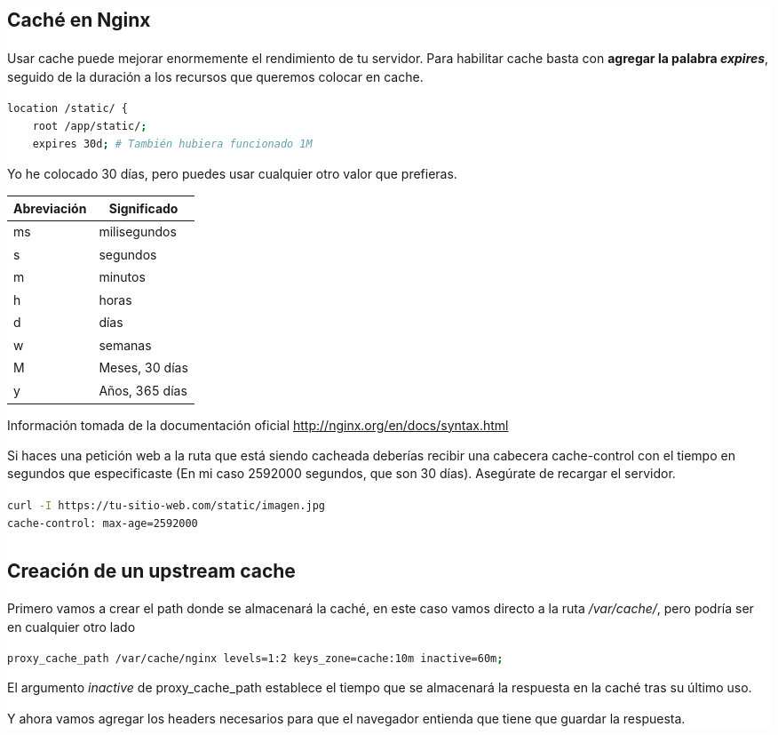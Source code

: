 ## Caché en Nginx

Usar cache puede mejorar enormemente el rendimiento de tu servidor. Para habilitar cache basta con **agregar la palabra _expires_**, seguido de la duración a los recursos que queremos colocar en cache.

```bash
location /static/ {
    root /app/static/;
    expires 30d; # También hubiera funcionado 1M
```

Yo he colocado 30 días, pero puedes usar cualquier otro valor que prefieras.

| Abreviación | Significado    |
| ----------- | -------------- |
| ms          | milisegundos   |
| s           | segundos       |
| m           | minutos        |
| h           | horas          |
| d           | días           |
| w           | semanas        |
| M           | Meses, 30 días |
| y           | Años, 365 días |


Información tomada de la documentación oficial http://nginx.org/en/docs/syntax.html

Si haces una petición web a la ruta que está siendo cacheada deberías recibir una cabecera cache-control con el tiempo en segundos que especificaste (En mi caso 2592000 segundos, que son 30 días). Asegúrate de recargar el servidor.

```bash
curl -I https://tu-sitio-web.com/static/imagen.jpg
cache-control: max-age=2592000
```

## Creación de un upstream cache

Primero vamos a crear el path donde se almacenará la caché, en este caso vamos directo a la ruta */var/cache/*, pero podría ser en cualquier otro lado

``` bash
proxy_cache_path /var/cache/nginx levels=1:2 keys_zone=cache:10m inactive=60m;
```

El argumento *inactive* de proxy_cache_path establece el tiempo que se almacenará la respuesta en la caché tras su último uso.  

Y ahora vamos agregar los headers necesarios para que el navegador entienda que tiene que guardar la respuesta.
